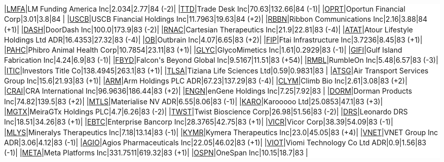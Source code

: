 |[LMFA](https://finance.yahoo.com/quote/LMFA/)|LM Funding America Inc|2.034|2.77|84 (-2)|
|[TTD](https://finance.yahoo.com/quote/TTD/)|Trade Desk Inc|70.63|132.66|84 (-1)|
|[OPRT](https://finance.yahoo.com/quote/OPRT/)|Oportun Financial Corp|3.01|3.8|84 |
|[USCB](https://finance.yahoo.com/quote/USCB/)|USCB Financial Holdings Inc|11.7963|19.63|84 (+2)|
|[RBBN](https://finance.yahoo.com/quote/RBBN/)|Ribbon Communications Inc|2.16|3.88|84 (+1)|
|[DASH](https://finance.yahoo.com/quote/DASH/)|DoorDash Inc|100.0|173.9|83 (-2)|
|[RNAC](https://finance.yahoo.com/quote/RNAC/)|Cartesian Therapeutics Inc|21.9|22.81|83 (-4)|
|[ATAT](https://finance.yahoo.com/quote/ATAT/)|Atour Lifestyle Holdings Ltd ADR|16.4353|27.32|83 (-4)|
|[OB](https://finance.yahoo.com/quote/OB/)|Outbrain Inc|4.07|6.65|83 (+2)|
|[FIP](https://finance.yahoo.com/quote/FIP/)|Ftai Infrastructure Inc|3.7236|8.45|83 (+1)|
|[PAHC](https://finance.yahoo.com/quote/PAHC/)|Phibro Animal Health Corp|10.7854|23.11|83 (+1)|
|[GLYC](https://finance.yahoo.com/quote/GLYC/)|GlycoMimetics Inc|1.61|0.2929|83 (-1)|
|[GIFI](https://finance.yahoo.com/quote/GIFI/)|Gulf Island Fabrication Inc|4.24|6.9|83 (-1)|
|[FBYD](https://finance.yahoo.com/quote/FBYD/)|Falcon's Beyond Global Inc|9.5167|11.51|83 (+54)|
|[RMBL](https://finance.yahoo.com/quote/RMBL/)|RumbleOn Inc|5.48|6.57|83 (-3)|
|[ITIC](https://finance.yahoo.com/quote/ITIC/)|Investors Title Co|138.4945|263.1|83 (+1)|
|[TLSA](https://finance.yahoo.com/quote/TLSA/)|Tiziana Life Sciences Ltd|0.59|0.9831|83 |
|[ATSG](https://finance.yahoo.com/quote/ATSG/)|Air Transport Services Group Inc|15.6|21.93|83 (+1)|
|[ARM](https://finance.yahoo.com/quote/ARM/)|Arm Holdings PLC ADR|67.23|137.29|83 (-4)|
|[CLYM](https://finance.yahoo.com/quote/CLYM/)|Climb Bio Inc|2.61|3.08|83 (+2)|
|[CRAI](https://finance.yahoo.com/quote/CRAI/)|CRA International Inc|96.9636|186.44|83 (+2)|
|[ENGN](https://finance.yahoo.com/quote/ENGN/)|enGene Holdings Inc|7.25|7.92|83 |
|[DORM](https://finance.yahoo.com/quote/DORM/)|Dorman Products Inc|74.82|139.5|83 (+2)|
|[MTLS](https://finance.yahoo.com/quote/MTLS/)|Materialise NV ADR|6.55|8.06|83 (-1)|
|[KARO](https://finance.yahoo.com/quote/KARO/)|Karooooo Ltd|25.0853|47.1|83 (+3)|
|[MGTX](https://finance.yahoo.com/quote/MGTX/)|MeiraGTx Holdings PLC|4.7|6.26|83 (-2)|
|[TWST](https://finance.yahoo.com/quote/TWST/)|Twist Bioscience Corp|26.98|51.56|83 (-2)|
|[DRS](https://finance.yahoo.com/quote/DRS/)|Leonardo DRS Inc|18.51|34.26|83 (+1)|
|[EBTC](https://finance.yahoo.com/quote/EBTC/)|Enterprise Bancorp Inc|28.3765|42.75|83 (+1)|
|[VICR](https://finance.yahoo.com/quote/VICR/)|Vicor Corp|38.39|54.09|83 (-1)|
|[MLYS](https://finance.yahoo.com/quote/MLYS/)|Mineralys Therapeutics Inc|7.18|13.14|83 (-1)|
|[KYMR](https://finance.yahoo.com/quote/KYMR/)|Kymera Therapeutics Inc|23.0|45.05|83 (+4)|
|[VNET](https://finance.yahoo.com/quote/VNET/)|VNET Group Inc ADR|3.06|4.12|83 (-1)|
|[AGIO](https://finance.yahoo.com/quote/AGIO/)|Agios Pharmaceuticals Inc|22.05|46.02|83 (+1)|
|[VIOT](https://finance.yahoo.com/quote/VIOT/)|Viomi Technology Co Ltd ADR|0.9|1.56|83 (-1)|
|[META](https://finance.yahoo.com/quote/META/)|Meta Platforms Inc|331.7511|619.32|83 (+1)|
|[OSPN](https://finance.yahoo.com/quote/OSPN/)|OneSpan Inc|10.15|18.7|83 |